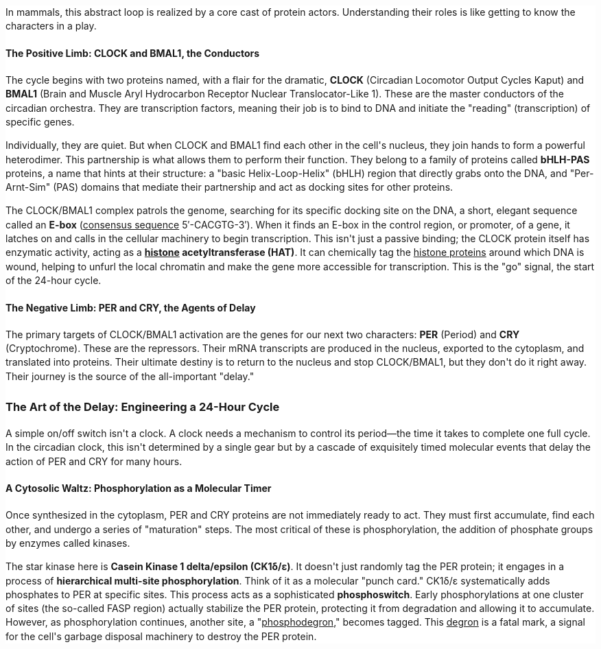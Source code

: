 In mammals, this abstract loop is realized by a core cast of protein actors. Understanding their roles is like getting to know the characters in a play.

#### The Positive Limb: CLOCK and BMAL1, the Conductors

The cycle begins with two proteins named, with a flair for the dramatic, **CLOCK** (Circadian Locomotor Output Cycles Kaput) and **BMAL1** (Brain and Muscle Aryl Hydrocarbon Receptor Nuclear Translocator-Like 1). These are the master conductors of the circadian orchestra. They are transcription factors, meaning their job is to bind to DNA and initiate the "reading" (transcription) of specific genes.

Individually, they are quiet. But when CLOCK and BMAL1 find each other in the cell's nucleus, they join hands to form a powerful heterodimer. This partnership is what allows them to perform their function. They belong to a family of proteins called **bHLH-PAS** proteins, a name that hints at their structure: a "basic Helix-Loop-Helix" (bHLH) region that directly grabs onto the DNA, and "Per-Arnt-Sim" (PAS) domains that mediate their partnership and act as docking sites for other proteins.

The CLOCK/BMAL1 complex patrols the genome, searching for its specific docking site on the DNA, a short, elegant sequence called an **E-box** ([consensus sequence](@article_id:167022) $5'$-CACGTG-$3'$). When it finds an E-box in the control region, or promoter, of a gene, it latches on and calls in the cellular machinery to begin transcription. This isn't just a passive binding; the CLOCK protein itself has enzymatic activity, acting as a **[histone](@article_id:176994) acetyltransferase (HAT)**. It can chemically tag the [histone proteins](@article_id:195789) around which DNA is wound, helping to unfurl the local chromatin and make the gene more accessible for transcription. This is the "go" signal, the start of the 24-hour cycle.

#### The Negative Limb: PER and CRY, the Agents of Delay

The primary targets of CLOCK/BMAL1 activation are the genes for our next two characters: **PER** (Period) and **CRY** (Cryptochrome). These are the repressors. Their mRNA transcripts are produced in the nucleus, exported to the cytoplasm, and translated into proteins. Their ultimate destiny is to return to the nucleus and stop CLOCK/BMAL1, but they don't do it right away. Their journey is the source of the all-important "delay."

### The Art of the Delay: Engineering a 24-Hour Cycle

A simple on/off switch isn't a clock. A clock needs a mechanism to control its period—the time it takes to complete one full cycle. In the circadian clock, this isn't determined by a single gear but by a cascade of exquisitely timed molecular events that delay the action of PER and CRY for many hours.

#### A Cytosolic Waltz: Phosphorylation as a Molecular Timer

Once synthesized in the cytoplasm, PER and CRY proteins are not immediately ready to act. They must first accumulate, find each other, and undergo a series of "maturation" steps. The most critical of these is phosphorylation, the addition of phosphate groups by enzymes called kinases.

The star kinase here is **Casein Kinase 1 delta/epsilon (CK1δ/ε)**. It doesn't just randomly tag the PER protein; it engages in a process of **hierarchical multi-site phosphorylation**. Think of it as a molecular "punch card." CK1δ/ε systematically adds phosphates to PER at specific sites. This process acts as a sophisticated **phosphoswitch**. Early phosphorylations at one cluster of sites (the so-called FASP region) actually stabilize the PER protein, protecting it from degradation and allowing it to accumulate. However, as phosphorylation continues, another site, a "[phosphodegron](@article_id:201822)," becomes tagged. This [degron](@article_id:180962) is a fatal mark, a signal for the cell's garbage disposal machinery to destroy the PER protein.
